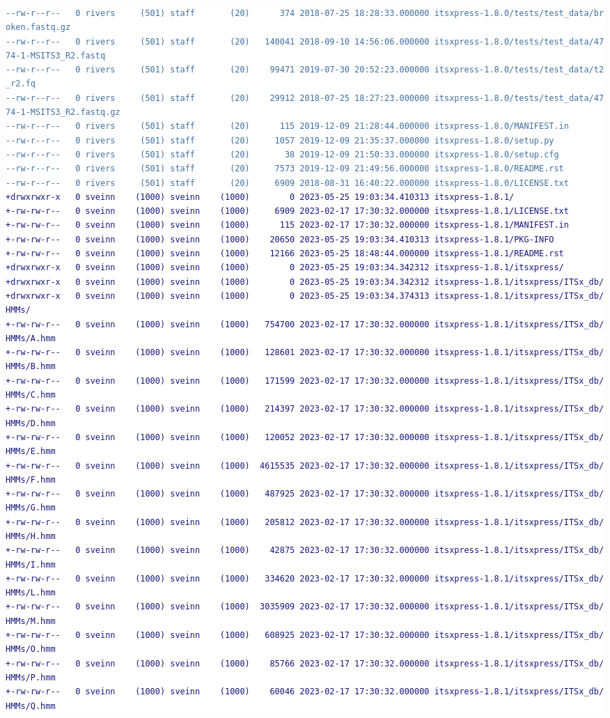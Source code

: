 ```diff
--rw-r--r--   0 rivers     (501) staff       (20)      374 2018-07-25 18:28:33.000000 itsxpress-1.8.0/tests/test_data/broken.fastq.gz
--rw-r--r--   0 rivers     (501) staff       (20)   140041 2018-09-10 14:56:06.000000 itsxpress-1.8.0/tests/test_data/4774-1-MSITS3_R2.fastq
--rw-r--r--   0 rivers     (501) staff       (20)    99471 2019-07-30 20:52:23.000000 itsxpress-1.8.0/tests/test_data/t2_r2.fq
--rw-r--r--   0 rivers     (501) staff       (20)    29912 2018-07-25 18:27:23.000000 itsxpress-1.8.0/tests/test_data/4774-1-MSITS3_R2.fastq.gz
--rw-r--r--   0 rivers     (501) staff       (20)      115 2019-12-09 21:28:44.000000 itsxpress-1.8.0/MANIFEST.in
--rw-r--r--   0 rivers     (501) staff       (20)     1057 2019-12-09 21:35:37.000000 itsxpress-1.8.0/setup.py
--rw-r--r--   0 rivers     (501) staff       (20)       38 2019-12-09 21:50:33.000000 itsxpress-1.8.0/setup.cfg
--rw-r--r--   0 rivers     (501) staff       (20)     7573 2019-12-09 21:49:56.000000 itsxpress-1.8.0/README.rst
--rw-r--r--   0 rivers     (501) staff       (20)     6909 2018-08-31 16:40:22.000000 itsxpress-1.8.0/LICENSE.txt
+drwxrwxr-x   0 sveinn    (1000) sveinn    (1000)        0 2023-05-25 19:03:34.410313 itsxpress-1.8.1/
+-rw-rw-r--   0 sveinn    (1000) sveinn    (1000)     6909 2023-02-17 17:30:32.000000 itsxpress-1.8.1/LICENSE.txt
+-rw-rw-r--   0 sveinn    (1000) sveinn    (1000)      115 2023-02-17 17:30:32.000000 itsxpress-1.8.1/MANIFEST.in
+-rw-rw-r--   0 sveinn    (1000) sveinn    (1000)    20650 2023-05-25 19:03:34.410313 itsxpress-1.8.1/PKG-INFO
+-rw-rw-r--   0 sveinn    (1000) sveinn    (1000)    12166 2023-05-25 18:48:44.000000 itsxpress-1.8.1/README.rst
+drwxrwxr-x   0 sveinn    (1000) sveinn    (1000)        0 2023-05-25 19:03:34.342312 itsxpress-1.8.1/itsxpress/
+drwxrwxr-x   0 sveinn    (1000) sveinn    (1000)        0 2023-05-25 19:03:34.342312 itsxpress-1.8.1/itsxpress/ITSx_db/
+drwxrwxr-x   0 sveinn    (1000) sveinn    (1000)        0 2023-05-25 19:03:34.374313 itsxpress-1.8.1/itsxpress/ITSx_db/HMMs/
+-rw-rw-r--   0 sveinn    (1000) sveinn    (1000)   754700 2023-02-17 17:30:32.000000 itsxpress-1.8.1/itsxpress/ITSx_db/HMMs/A.hmm
+-rw-rw-r--   0 sveinn    (1000) sveinn    (1000)   128601 2023-02-17 17:30:32.000000 itsxpress-1.8.1/itsxpress/ITSx_db/HMMs/B.hmm
+-rw-rw-r--   0 sveinn    (1000) sveinn    (1000)   171599 2023-02-17 17:30:32.000000 itsxpress-1.8.1/itsxpress/ITSx_db/HMMs/C.hmm
+-rw-rw-r--   0 sveinn    (1000) sveinn    (1000)   214397 2023-02-17 17:30:32.000000 itsxpress-1.8.1/itsxpress/ITSx_db/HMMs/D.hmm
+-rw-rw-r--   0 sveinn    (1000) sveinn    (1000)   120052 2023-02-17 17:30:32.000000 itsxpress-1.8.1/itsxpress/ITSx_db/HMMs/E.hmm
+-rw-rw-r--   0 sveinn    (1000) sveinn    (1000)  4615535 2023-02-17 17:30:32.000000 itsxpress-1.8.1/itsxpress/ITSx_db/HMMs/F.hmm
+-rw-rw-r--   0 sveinn    (1000) sveinn    (1000)   487925 2023-02-17 17:30:32.000000 itsxpress-1.8.1/itsxpress/ITSx_db/HMMs/G.hmm
+-rw-rw-r--   0 sveinn    (1000) sveinn    (1000)   205812 2023-02-17 17:30:32.000000 itsxpress-1.8.1/itsxpress/ITSx_db/HMMs/H.hmm
+-rw-rw-r--   0 sveinn    (1000) sveinn    (1000)    42875 2023-02-17 17:30:32.000000 itsxpress-1.8.1/itsxpress/ITSx_db/HMMs/I.hmm
+-rw-rw-r--   0 sveinn    (1000) sveinn    (1000)   334620 2023-02-17 17:30:32.000000 itsxpress-1.8.1/itsxpress/ITSx_db/HMMs/L.hmm
+-rw-rw-r--   0 sveinn    (1000) sveinn    (1000)  3035909 2023-02-17 17:30:32.000000 itsxpress-1.8.1/itsxpress/ITSx_db/HMMs/M.hmm
+-rw-rw-r--   0 sveinn    (1000) sveinn    (1000)   608925 2023-02-17 17:30:32.000000 itsxpress-1.8.1/itsxpress/ITSx_db/HMMs/O.hmm
+-rw-rw-r--   0 sveinn    (1000) sveinn    (1000)    85766 2023-02-17 17:30:32.000000 itsxpress-1.8.1/itsxpress/ITSx_db/HMMs/P.hmm
+-rw-rw-r--   0 sveinn    (1000) sveinn    (1000)    60046 2023-02-17 17:30:32.000000 itsxpress-1.8.1/itsxpress/ITSx_db/HMMs/Q.hmm
```